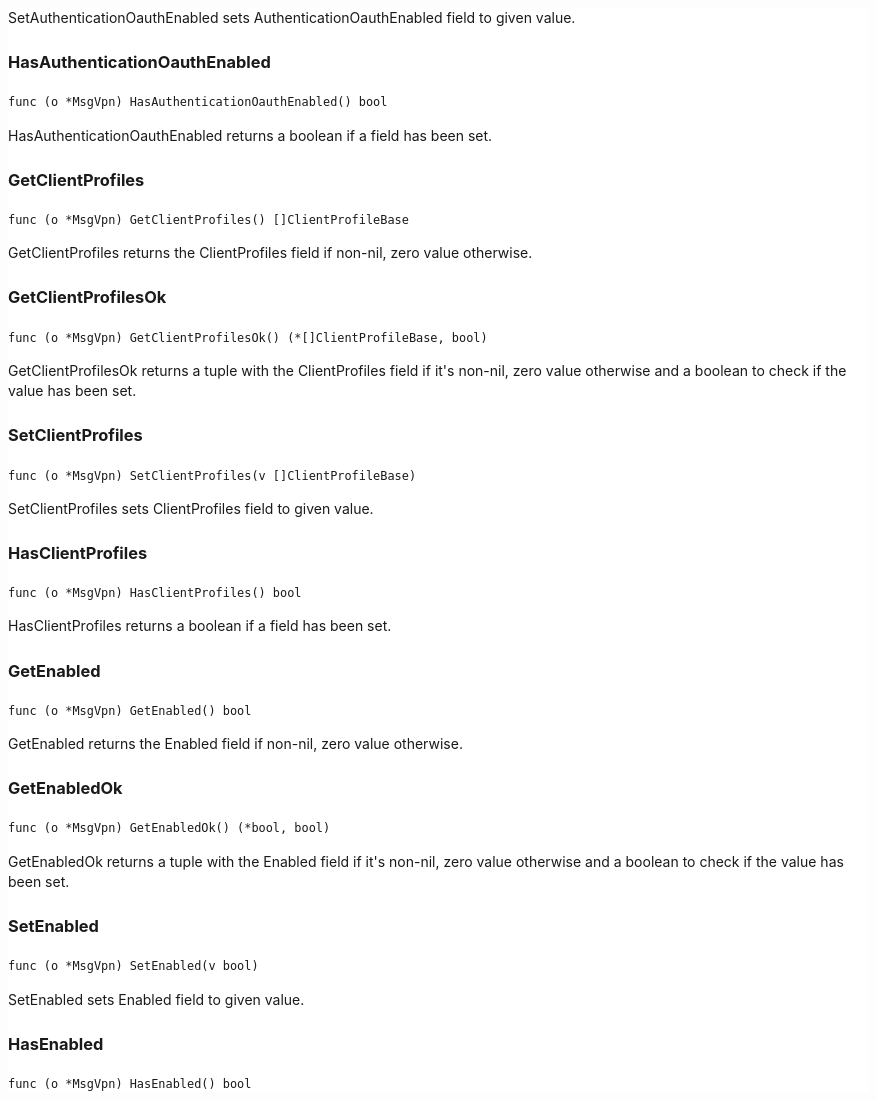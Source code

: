 SetAuthenticationOauthEnabled sets AuthenticationOauthEnabled field to given value.

### HasAuthenticationOauthEnabled

`func (o *MsgVpn) HasAuthenticationOauthEnabled() bool`

HasAuthenticationOauthEnabled returns a boolean if a field has been set.

### GetClientProfiles

`func (o *MsgVpn) GetClientProfiles() []ClientProfileBase`

GetClientProfiles returns the ClientProfiles field if non-nil, zero value otherwise.

### GetClientProfilesOk

`func (o *MsgVpn) GetClientProfilesOk() (*[]ClientProfileBase, bool)`

GetClientProfilesOk returns a tuple with the ClientProfiles field if it's non-nil, zero value otherwise
and a boolean to check if the value has been set.

### SetClientProfiles

`func (o *MsgVpn) SetClientProfiles(v []ClientProfileBase)`

SetClientProfiles sets ClientProfiles field to given value.

### HasClientProfiles

`func (o *MsgVpn) HasClientProfiles() bool`

HasClientProfiles returns a boolean if a field has been set.

### GetEnabled

`func (o *MsgVpn) GetEnabled() bool`

GetEnabled returns the Enabled field if non-nil, zero value otherwise.

### GetEnabledOk

`func (o *MsgVpn) GetEnabledOk() (*bool, bool)`

GetEnabledOk returns a tuple with the Enabled field if it's non-nil, zero value otherwise
and a boolean to check if the value has been set.

### SetEnabled

`func (o *MsgVpn) SetEnabled(v bool)`

SetEnabled sets Enabled field to given value.

### HasEnabled

`func (o *MsgVpn) HasEnabled() bool`
